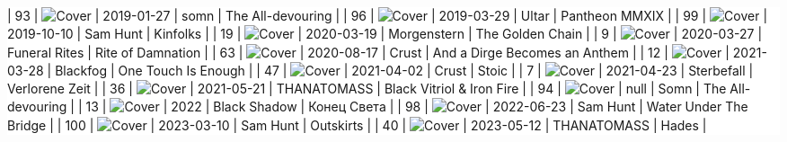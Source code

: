 | 93 | ![Cover](https://i.discogs.com/5AwzruB2RL_I9WYytsxTvocidPNwzwV4vuq0oFhcm8A/rs:fit/g:sm/q:40/h:150/w:150/czM6Ly9kaXNjb2dz/LWRhdGFiYXNlLWlt/YWdlcy9SLTEzMTMy/OTMwLTE1NDg2MjEw/NDAtNjExOS5qcGVn.jpeg) | 2019-01-27 | somn | The All-devouring |
| 96 | ![Cover](https://i.discogs.com/zxminrRrMBjQoNyi69BduClOrad27m_zYP6TeEsIYyQ/rs:fit/g:sm/q:40/h:150/w:150/czM6Ly9kaXNjb2dz/LWRhdGFiYXNlLWlt/YWdlcy9SLTEzNDM3/MjMyLTE1NTQxOTg5/NTAtOTgxMS5qcGVn.jpeg) | 2019-03-29 | Ultar | Pantheon MMXIX |
| 99 | ![Cover](https://i.discogs.com/7qh3cVqK0seNhle8QOquXXBWyE3PqPsOr_u3Zeb7yEI/rs:fit/g:sm/q:40/h:150/w:150/czM6Ly9kaXNjb2dz/LWRhdGFiYXNlLWlt/YWdlcy9SLTE1NDQy/MjEyLTE1OTE1OTA2/ODQtMzI2NC5qcGVn.jpeg) | 2019-10-10 | Sam Hunt | Kinfolks |
| 19 | ![Cover](https://i.discogs.com/gA16o3boBJxhEK5YW42HwHY7h5hl8H9y3q7zbTEm4bk/rs:fit/g:sm/q:40/h:150/w:150/czM6Ly9kaXNjb2dz/LWRhdGFiYXNlLWlt/YWdlcy9SLTE1MjQ4/NzI0LTE1ODg2NjMz/OTYtNzE2Ni5qcGVn.jpeg) | 2020-03-19 | Morgenstern | The Golden Chain |
| 9 | ![Cover](https://i.discogs.com/dK4v-QIy2JYp5qdEPRRHNpRXRmCDyzsUv7upCGjkTD8/rs:fit/g:sm/q:40/h:150/w:150/czM6Ly9kaXNjb2dz/LWRhdGFiYXNlLWlt/YWdlcy9SLTE1MTE3/MTUxLTE1OTQ5MjQy/NTctMjY0OS5qcGVn.jpeg) | 2020-03-27 | Funeral Rites | Rite of Damnation |
| 63 | ![Cover](https://i.discogs.com/GP-qhf3HOru5aM36qBj79oC055YssUqN04tIimbn6DA/rs:fit/g:sm/q:40/h:150/w:150/czM6Ly9kaXNjb2dz/LWRhdGFiYXNlLWlt/YWdlcy9SLTE0OTU5/ODYyLTE1ODQ3NDc4/NjEtODE4Ny5qcGVn.jpeg) | 2020-08-17 | Crust | And a Dirge Becomes an Anthem |
| 12 | ![Cover](https://i.discogs.com/lLIKXYonljNRvaOF5d0Bj4rlIGiXkdW0-jzCUJdQJFY/rs:fit/g:sm/q:40/h:150/w:150/czM6Ly9kaXNjb2dz/LWRhdGFiYXNlLWlt/YWdlcy9SLTMwNTA2/MDQxLTE3MTQwOTI4/ODctNjgyMi5qcGVn.jpeg) | 2021-03-28 | Blackfog | One Touch Is Enough |
| 47 | ![Cover](https://i.discogs.com/PoBb-sihyG86Wu75sOlaB7F5HSsg0VfXVh0kekSw1EE/rs:fit/g:sm/q:40/h:150/w:150/czM6Ly9kaXNjb2dz/LWRhdGFiYXNlLWlt/YWdlcy9SLTE4NDc1/OTAwLTE2MTk0NzY0/MTYtNzk4NC5qcGVn.jpeg) | 2021-04-02 | Crust | Stoic |
| 7 | ![Cover](https://i.discogs.com/QBn7C4wRdbIdWDn4rXwFmjQzYHHMS7RunoDl6X88LsU/rs:fit/g:sm/q:40/h:150/w:150/czM6Ly9kaXNjb2dz/LWRhdGFiYXNlLWlt/YWdlcy9SLTE4NDIw/MjE0LTE2MTkxNjcx/NDAtMjY4My5qcGVn.jpeg) | 2021-04-23 | Sterbefall | Verlorene Zeit |
| 36 | ![Cover](https://i.discogs.com/h4XGy_yxGq2bfKn6_eMig_7H3KYvotOCtV49C00KLL4/rs:fit/g:sm/q:40/h:150/w:150/czM6Ly9kaXNjb2dz/LWRhdGFiYXNlLWlt/YWdlcy9SLTE4ODM2/ODUxLTE2MjE3MDI5/NDEtMzc1OC5qcGVn.jpeg) | 2021-05-21 | THANATOMASS | Black Vitriol &amp; Iron Fire |
| 94 | ![Cover](https://lastfm.freetls.fastly.net/i/u/34s/cc6235475ac20fcbeca2a6452a3abbc8.png) | null | Somn | The All-devouring |
| 13 | ![Cover](https://i.discogs.com/gy7ywhz2xZdtLyOSi-bjWtoXlKt8iqu-QL2jGxxEmP8/rs:fit/g:sm/q:40/h:150/w:150/czM6Ly9kaXNjb2dz/LWRhdGFiYXNlLWlt/YWdlcy9SLTc0MTAw/MDMtMTQ0MDkyNzky/Mi04NDY1LmpwZWc.jpeg) | 2022 | Black Shadow | Конец Света |
| 98 | ![Cover](https://i.discogs.com/PxKUXwHf6swBK0vgbZ1Fjk83s8yWclHILimHBRAB8zg/rs:fit/g:sm/q:40/h:150/w:150/czM6Ly9kaXNjb2dz/LWRhdGFiYXNlLWlt/YWdlcy9SLTI2NDQz/NTMyLTE2Nzg5OTU5/MzYtNjY5MS5qcGVn.jpeg) | 2022-06-23 | Sam Hunt | Water Under The Bridge |
| 100 | ![Cover](https://i.discogs.com/kh3JEgxmBR8AWj4YIMxxBlOK1Wq4d-VtvDckDc3aWQ4/rs:fit/g:sm/q:40/h:150/w:150/czM6Ly9kaXNjb2dz/LWRhdGFiYXNlLWlt/YWdlcy9SLTI4MTE2/ODUzLTE2OTMzNTIx/NDktODkwMS5qcGVn.jpeg) | 2023-03-10 | Sam Hunt | Outskirts |
| 40 | ![Cover](https://i.discogs.com/4S2sCBPXIS04ota3A1yH67Wm0-gQFZjPqDkyopaEwDY/rs:fit/g:sm/q:40/h:150/w:150/czM6Ly9kaXNjb2dz/LWRhdGFiYXNlLWlt/YWdlcy9SLTI3MjMy/NzE2LTE2ODU4NzIx/MjgtMjI3NC5qcGVn.jpeg) | 2023-05-12 | THANATOMASS | Hades |